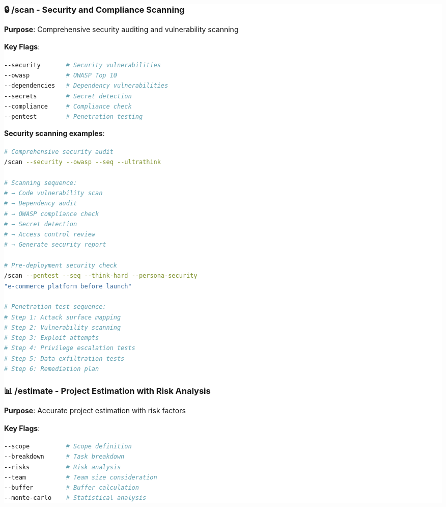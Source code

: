 
### 🔒 /scan - Security and Compliance Scanning

**Purpose**: Comprehensive security auditing and vulnerability scanning

**Key Flags**:
```bash
--security       # Security vulnerabilities
--owasp          # OWASP Top 10
--dependencies   # Dependency vulnerabilities
--secrets        # Secret detection
--compliance     # Compliance check
--pentest        # Penetration testing
```

**Security scanning examples**:

```bash
# Comprehensive security audit
/scan --security --owasp --seq --ultrathink

# Scanning sequence:
# → Code vulnerability scan
# → Dependency audit
# → OWASP compliance check
# → Secret detection
# → Access control review
# → Generate security report

# Pre-deployment security check
/scan --pentest --seq --think-hard --persona-security
"e-commerce platform before launch"

# Penetration test sequence:
# Step 1: Attack surface mapping
# Step 2: Vulnerability scanning
# Step 3: Exploit attempts
# Step 4: Privilege escalation tests
# Step 5: Data exfiltration tests
# Step 6: Remediation plan
```

### 📊 /estimate - Project Estimation with Risk Analysis

**Purpose**: Accurate project estimation with risk factors

**Key Flags**:
```bash
--scope          # Scope definition
--breakdown      # Task breakdown
--risks          # Risk analysis
--team           # Team size consideration
--buffer         # Buffer calculation
--monte-carlo    # Statistical analysis
```
